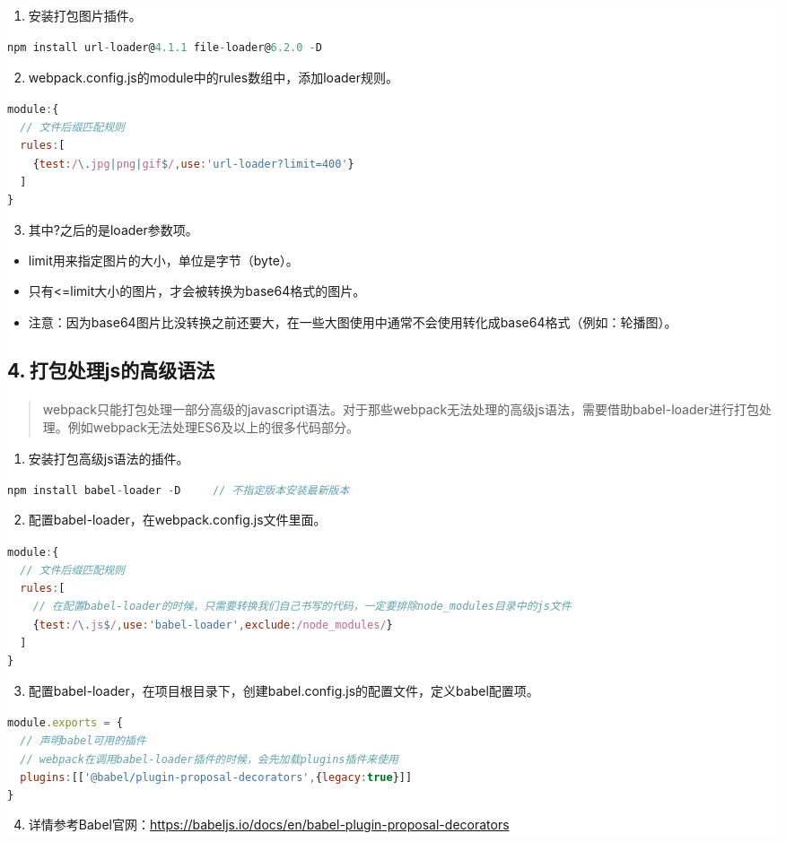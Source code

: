 1. 安装打包图片插件。

```js
npm install url-loader@4.1.1 file-loader@6.2.0 -D
```

2. webpack.config.js的module中的rules数组中，添加loader规则。

```js
module:{
  // 文件后缀匹配规则
  rules:[
    {test:/\.jpg|png|gif$/,use:'url-loader?limit=400'}
  ]
}
```

3. 其中?之后的是loader参数项。

- limit用来指定图片的大小，单位是字节（byte）。

- 只有<=limit大小的图片，才会被转换为base64格式的图片。

- 注意：因为base64图片比没转换之前还要大，在一些大图使用中通常不会使用转化成base64格式（例如：轮播图）。


## 4. 打包处理js的高级语法

> webpack只能打包处理一部分高级的javascript语法。对于那些webpack无法处理的高级js语法，需要借助babel-loader进行打包处理。例如webpack无法处理ES6及以上的很多代码部分。

1. 安装打包高级js语法的插件。

```js
npm install babel-loader -D     // 不指定版本安装最新版本
```

2. 配置babel-loader，在webpack.config.js文件里面。

```js
module:{
  // 文件后缀匹配规则
  rules:[
    // 在配置babel-loader的时候，只需要转换我们自己书写的代码，一定要排除node_modules目录中的js文件
    {test:/\.js$/,use:'babel-loader',exclude:/node_modules/}
  ]
}
```

3. 配置babel-loader，在项目根目录下，创建babel.config.js的配置文件，定义babel配置项。

```js
module.exports = {
  // 声明babel可用的插件
  // webpack在调用babel-loader插件的时候，会先加载plugins插件来使用
  plugins:[['@babel/plugin-proposal-decorators',{legacy:true}]]
}
```

4. 详情参考Babel官网：https://babeljs.io/docs/en/babel-plugin-proposal-decorators
